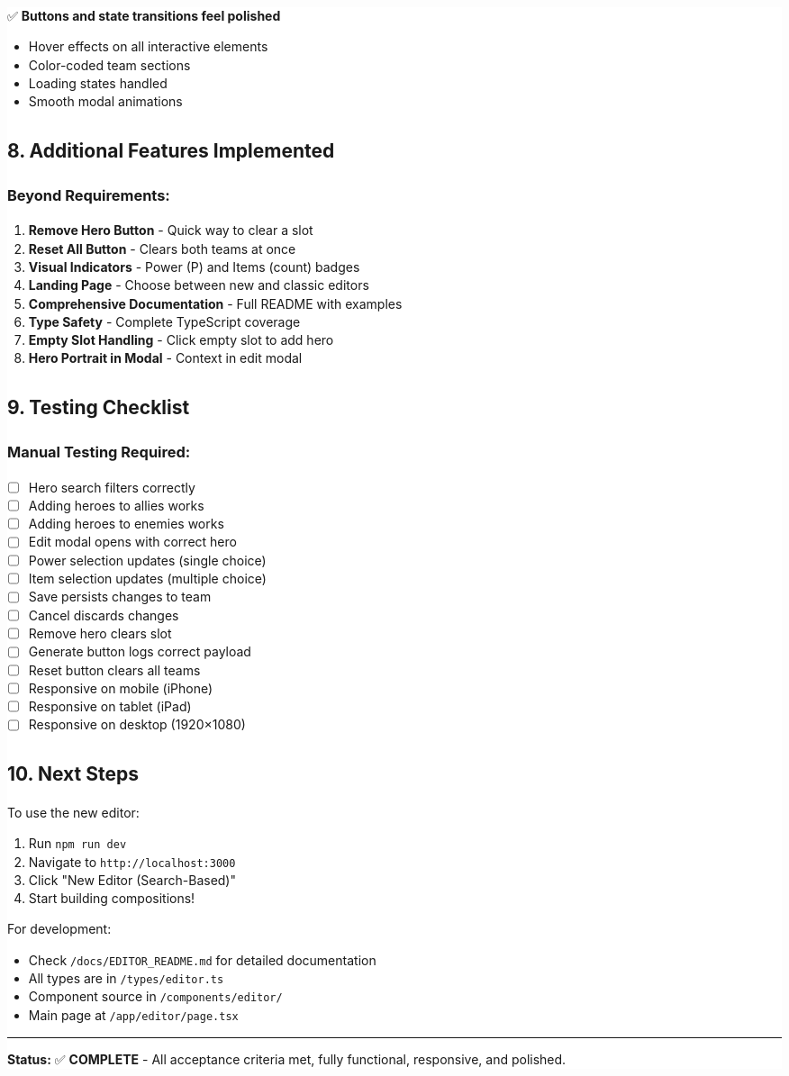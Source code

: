✅ **Buttons and state transitions feel polished**
- Hover effects on all interactive elements
- Color-coded team sections
- Loading states handled
- Smooth modal animations

## 8. Additional Features Implemented

### Beyond Requirements:
1. **Remove Hero Button** - Quick way to clear a slot
2. **Reset All Button** - Clears both teams at once
3. **Visual Indicators** - Power (P) and Items (count) badges
4. **Landing Page** - Choose between new and classic editors
5. **Comprehensive Documentation** - Full README with examples
6. **Type Safety** - Complete TypeScript coverage
7. **Empty Slot Handling** - Click empty slot to add hero
8. **Hero Portrait in Modal** - Context in edit modal

## 9. Testing Checklist

### Manual Testing Required:
- [ ] Hero search filters correctly
- [ ] Adding heroes to allies works
- [ ] Adding heroes to enemies works
- [ ] Edit modal opens with correct hero
- [ ] Power selection updates (single choice)
- [ ] Item selection updates (multiple choice)
- [ ] Save persists changes to team
- [ ] Cancel discards changes
- [ ] Remove hero clears slot
- [ ] Generate button logs correct payload
- [ ] Reset button clears all teams
- [ ] Responsive on mobile (iPhone)
- [ ] Responsive on tablet (iPad)
- [ ] Responsive on desktop (1920×1080)

## 10. Next Steps

To use the new editor:
1. Run `npm run dev`
2. Navigate to `http://localhost:3000`
3. Click "New Editor (Search-Based)"
4. Start building compositions!

For development:
- Check `/docs/EDITOR_README.md` for detailed documentation
- All types are in `/types/editor.ts`
- Component source in `/components/editor/`
- Main page at `/app/editor/page.tsx`

---

**Status:** ✅ **COMPLETE** - All acceptance criteria met, fully functional, responsive, and polished.

